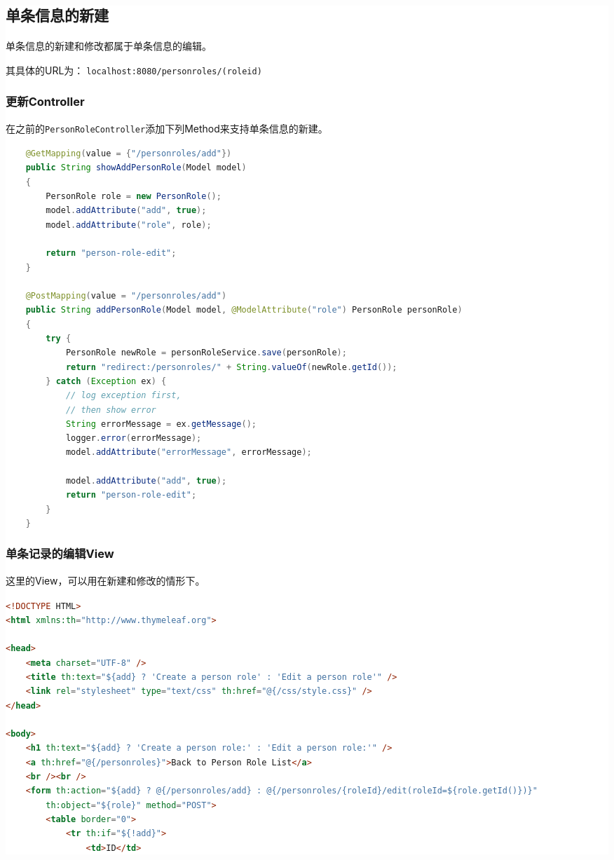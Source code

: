 
## 单条信息的新建

单条信息的新建和修改都属于单条信息的编辑。   

其具体的URL为： `localhost:8080/personroles/(roleid)`


### 更新Controller

在之前的`PersonRoleController`添加下列Method来支持单条信息的新建。   

```java
    @GetMapping(value = {"/personroles/add"})
    public String showAddPersonRole(Model model) 
    { 
        PersonRole role = new PersonRole();
        model.addAttribute("add", true);
        model.addAttribute("role", role);
     
        return "person-role-edit";
    }
 
    @PostMapping(value = "/personroles/add")
    public String addPersonRole(Model model, @ModelAttribute("role") PersonRole personRole) 
    { 
        try {
            PersonRole newRole = personRoleService.save(personRole);
            return "redirect:/personroles/" + String.valueOf(newRole.getId());
        } catch (Exception ex) {
            // log exception first, 
            // then show error
            String errorMessage = ex.getMessage();
            logger.error(errorMessage);
            model.addAttribute("errorMessage", errorMessage);
     
            model.addAttribute("add", true);
            return "person-role-edit";
        }
    }
```

### 单条记录的编辑View

这里的View，可以用在新建和修改的情形下。

```html
<!DOCTYPE HTML>
<html xmlns:th="http://www.thymeleaf.org">

<head>
    <meta charset="UTF-8" />
    <title th:text="${add} ? 'Create a person role' : 'Edit a person role'" />
    <link rel="stylesheet" type="text/css" th:href="@{/css/style.css}" />
</head>

<body>
    <h1 th:text="${add} ? 'Create a person role:' : 'Edit a person role:'" />
    <a th:href="@{/personroles}">Back to Person Role List</a>
    <br /><br />
    <form th:action="${add} ? @{/personroles/add} : @{/personroles/{roleId}/edit(roleId=${role.getId()})}"
        th:object="${role}" method="POST">
        <table border="0">
            <tr th:if="${!add}">
                <td>ID</td>
```